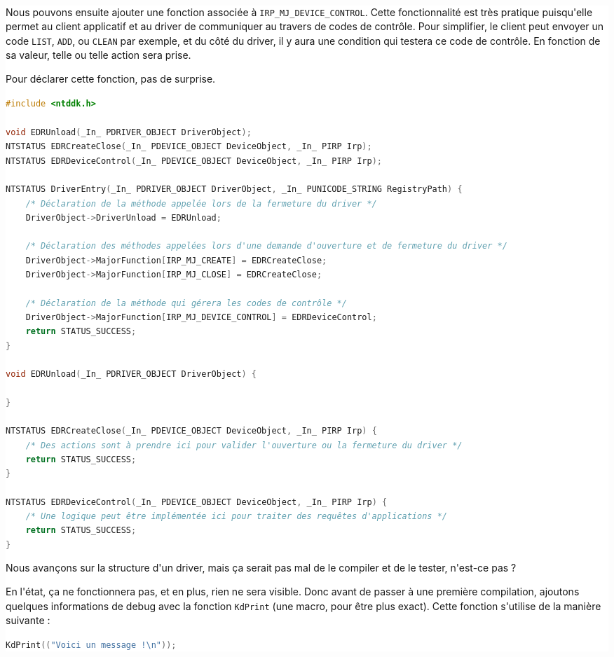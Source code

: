 Nous pouvons ensuite ajouter une fonction associée à `IRP_MJ_DEVICE_CONTROL`. Cette fonctionnalité est très pratique puisqu'elle permet au client applicatif et au driver de communiquer au travers de codes de contrôle. Pour simplifier, le client peut envoyer un code `LIST`, `ADD`, ou `CLEAN` par exemple, et du côté du driver, il y aura une condition qui testera ce code de contrôle. En fonction de sa valeur, telle ou telle action sera prise.

Pour déclarer cette fonction, pas de surprise.

```c
#include <ntddk.h>

void EDRUnload(_In_ PDRIVER_OBJECT DriverObject);
NTSTATUS EDRCreateClose(_In_ PDEVICE_OBJECT DeviceObject, _In_ PIRP Irp);
NTSTATUS EDRDeviceControl(_In_ PDEVICE_OBJECT DeviceObject, _In_ PIRP Irp);

NTSTATUS DriverEntry(_In_ PDRIVER_OBJECT DriverObject, _In_ PUNICODE_STRING RegistryPath) {
    /* Déclaration de la méthode appelée lors de la fermeture du driver */
    DriverObject->DriverUnload = EDRUnload;

    /* Déclaration des méthodes appelées lors d'une demande d'ouverture et de fermeture du driver */
    DriverObject->MajorFunction[IRP_MJ_CREATE] = EDRCreateClose;
    DriverObject->MajorFunction[IRP_MJ_CLOSE] = EDRCreateClose;

    /* Déclaration de la méthode qui gérera les codes de contrôle */
    DriverObject->MajorFunction[IRP_MJ_DEVICE_CONTROL] = EDRDeviceControl;
    return STATUS_SUCCESS;
}

void EDRUnload(_In_ PDRIVER_OBJECT DriverObject) {

}

NTSTATUS EDRCreateClose(_In_ PDEVICE_OBJECT DeviceObject, _In_ PIRP Irp) {
    /* Des actions sont à prendre ici pour valider l'ouverture ou la fermeture du driver */
    return STATUS_SUCCESS;
}

NTSTATUS EDRDeviceControl(_In_ PDEVICE_OBJECT DeviceObject, _In_ PIRP Irp) {
    /* Une logique peut être implémentée ici pour traiter des requêtes d'applications */
    return STATUS_SUCCESS;
}
```

Nous avançons sur la structure d'un driver, mais ça serait pas mal de le compiler et de le tester, n'est-ce pas ?

En l'état, ça ne fonctionnera pas, et en plus, rien ne sera visible. Donc avant de passer à une première compilation, ajoutons quelques informations de debug avec la fonction `KdPrint` (une macro, pour être plus exact). Cette fonction s'utilise de la manière suivante :

```c
KdPrint(("Voici un message !\n"));
```
